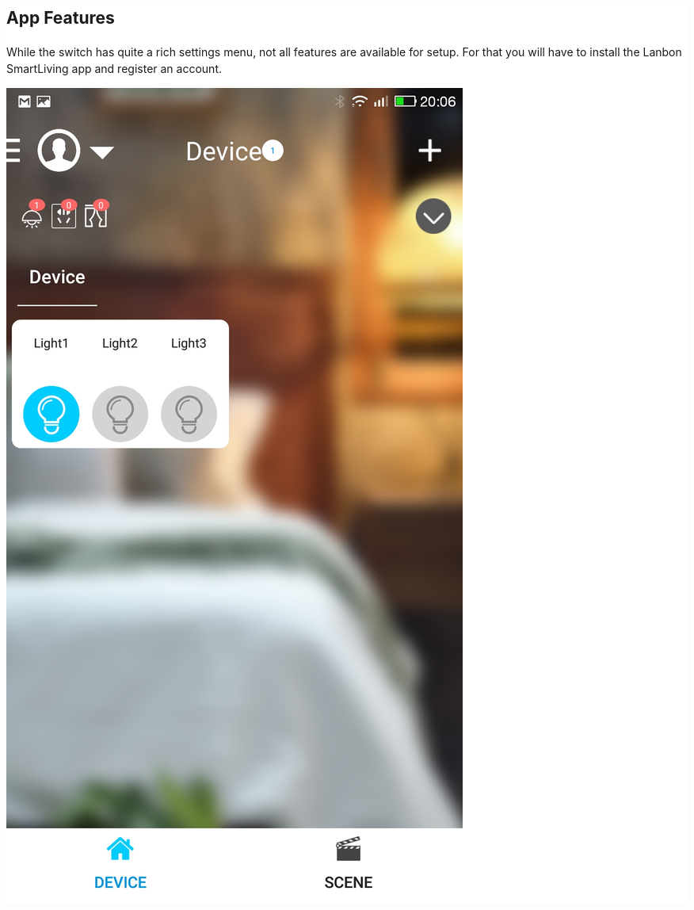 ## App Features
While the switch has quite a rich settings menu, not all features are available for setup. For that you will have to install the Lanbon SmartLiving app and register an account.

![App main screen](/assets/images/lanbon/app1.jpg)
